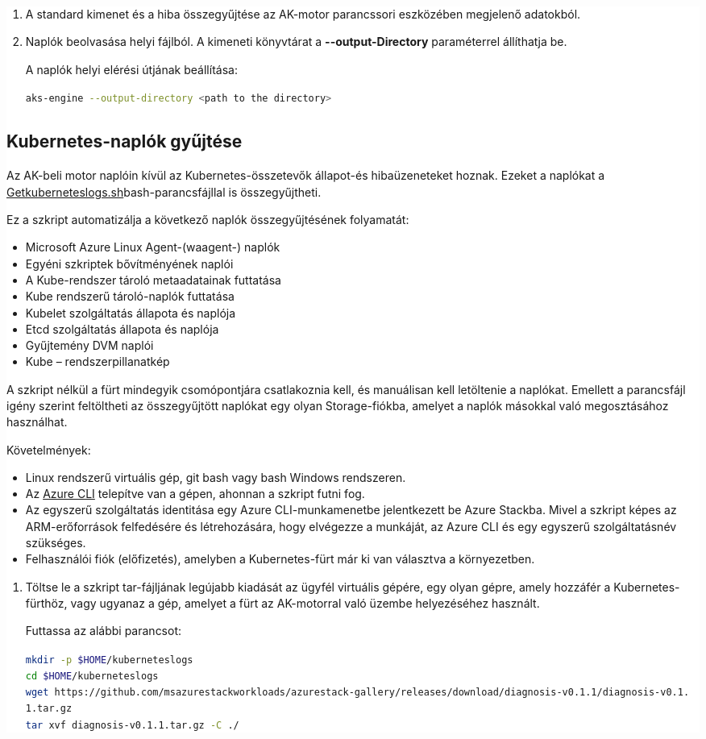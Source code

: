 1.  A standard kimenet és a hiba összegyűjtése az AK-motor parancssori eszközében megjelenő adatokból.

2. Naplók beolvasása helyi fájlból. A kimeneti könyvtárat a **--output-Directory** paraméterrel állíthatja be.

    A naplók helyi elérési útjának beállítása:

    ```bash  
    aks-engine --output-directory <path to the directory>
    ```

## <a name="collect-kubernetes-logs"></a>Kubernetes-naplók gyűjtése

Az AK-beli motor naplóin kívül az Kubernetes-összetevők állapot-és hibaüzeneteket hoznak. Ezeket a naplókat a [Getkuberneteslogs.sh](https://github.com/msazurestackworkloads/azurestack-gallery/releases/download/diagnosis-v0.1.0/diagnosis.zip)bash-parancsfájllal is összegyűjtheti.

Ez a szkript automatizálja a következő naplók összegyűjtésének folyamatát: 

 - Microsoft Azure Linux Agent-(waagent-) naplók
 - Egyéni szkriptek bővítményének naplói
 - A Kube-rendszer tároló metaadatainak futtatása
 - Kube rendszerű tároló-naplók futtatása
 - Kubelet szolgáltatás állapota és naplója
 - Etcd szolgáltatás állapota és naplója
 - Gyűjtemény DVM naplói
 - Kube – rendszerpillanatkép

A szkript nélkül a fürt mindegyik csomópontjára csatlakoznia kell, és manuálisan kell letöltenie a naplókat. Emellett a parancsfájl igény szerint feltöltheti az összegyűjtött naplókat egy olyan Storage-fiókba, amelyet a naplók másokkal való megosztásához használhat.

Követelmények:

 - Linux rendszerű virtuális gép, git bash vagy bash Windows rendszeren.
 - Az [Azure CLI](azure-stack-version-profiles-azurecli2.md) telepítve van a gépen, ahonnan a szkript futni fog.
 - Az egyszerű szolgáltatás identitása egy Azure CLI-munkamenetbe jelentkezett be Azure Stackba. Mivel a szkript képes az ARM-erőforrások felfedésére és létrehozására, hogy elvégezze a munkáját, az Azure CLI és egy egyszerű szolgáltatásnév szükséges.
 - Felhasználói fiók (előfizetés), amelyben a Kubernetes-fürt már ki van választva a környezetben. 
1. Töltse le a szkript tar-fájljának legújabb kiadását az ügyfél virtuális gépére, egy olyan gépre, amely hozzáfér a Kubernetes-fürthöz, vagy ugyanaz a gép, amelyet a fürt az AK-motorral való üzembe helyezéséhez használt.

    Futtassa az alábbi parancsot:

    ```bash  
    mkdir -p $HOME/kuberneteslogs
    cd $HOME/kuberneteslogs
    wget https://github.com/msazurestackworkloads/azurestack-gallery/releases/download/diagnosis-v0.1.1/diagnosis-v0.1.1.tar.gz
    tar xvf diagnosis-v0.1.1.tar.gz -C ./
    ```
